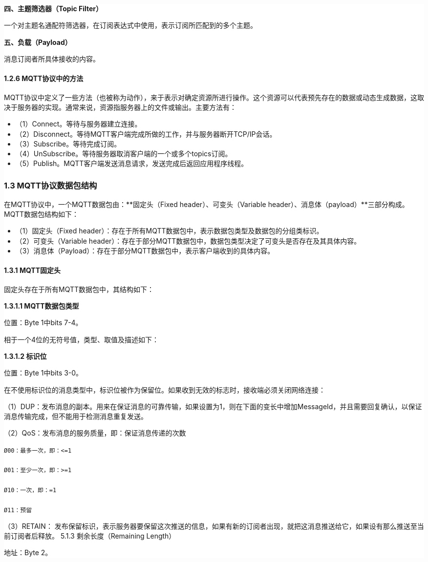 **四、主题筛选器（Topic Filter）**

一个对主题名通配符筛选器，在订阅表达式中使用，表示订阅所匹配到的多个主题。

**五、负载（Payload）**

消息订阅者所具体接收的内容。

#### 1.2.6 MQTT协议中的方法

MQTT协议中定义了一些方法（也被称为动作），来于表示对确定资源所进行操作。这个资源可以代表预先存在的数据或动态生成数据，这取决于服务器的实现。通常来说，资源指服务器上的文件或输出。主要方法有：

- （1）Connect。等待与服务器建立连接。
- （2）Disconnect。等待MQTT客户端完成所做的工作，并与服务器断开TCP/IP会话。
- （3）Subscribe。等待完成订阅。
- （4）UnSubscribe。等待服务器取消客户端的一个或多个topics订阅。
- （5）Publish。MQTT客户端发送消息请求，发送完成后返回应用程序线程。

### 1.3 MQTT协议数据包结构

在MQTT协议中，一个MQTT数据包由：**固定头（Fixed header）、可变头（Variable header）、消息体（payload）**三部分构成。MQTT数据包结构如下：

- （1）固定头（Fixed header）：存在于所有MQTT数据包中，表示数据包类型及数据包的分组类标识。
- （2）可变头（Variable header）：存在于部分MQTT数据包中，数据包类型决定了可变头是否存在及其具体内容。
- （3）消息体（Payload）：存在于部分MQTT数据包中，表示客户端收到的具体内容。

#### 1.3.1 MQTT固定头

固定头存在于所有MQTT数据包中，其结构如下：

**1.3.1.1 MQTT数据包类型**

位置：Byte 1中bits 7-4。

相于一个4位的无符号值，类型、取值及描述如下：

**1.3.1.2 标识位**

位置：Byte 1中bits 3-0。

在不使用标识位的消息类型中，标识位被作为保留位。如果收到无效的标志时，接收端必须关闭网络连接：

（1）DUP：发布消息的副本。用来在保证消息的可靠传输，如果设置为1，则在下面的变长中增加MessageId，并且需要回复确认，以保证消息传输完成，但不能用于检测消息重复发送。

（2）QoS：发布消息的服务质量，即：保证消息传递的次数

```
Ø00：最多一次，即：<=1

Ø01：至少一次，即：>=1

Ø10：一次，即：=1

Ø11：预留
```

（3）RETAIN： 发布保留标识，表示服务器要保留这次推送的信息，如果有新的订阅者出现，就把这消息推送给它，如果设有那么推送至当前订阅者后释放。 5.1.3 剩余长度（Remaining Length）

地址：Byte 2。
